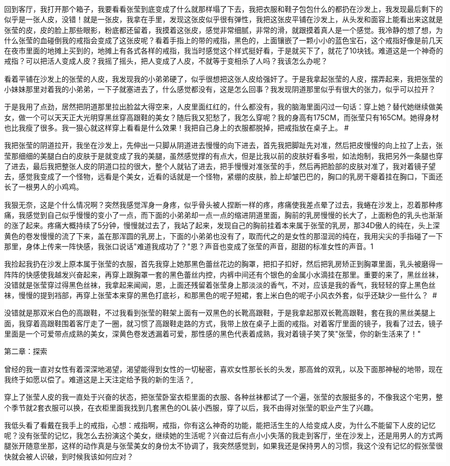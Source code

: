 

回到客厅，我打开那个箱子，我要看看张莹到底变成了什么就那样塌了下去，我把衣服和鞋子包包什么的都扔在沙发上，我发现最后剩下的似乎是一张人皮，没错！就是一张皮，我拿在手里，发现这张皮似乎很有弹性，我把这张皮平铺在沙发上，从头发和面容上能看出来这就是张莹的皮，皮的脸上那些眼影，粉底都还留着，我摸着这张皮，感觉非常细腻，非常的滑，就跟摸着真人是一个感觉。我冷静的想了想，为什么张莹的血碰倒我的戒指会变成了这张皮呢？看着手指上的带的戒指，黑色的，上面镶嵌了一颗小小的蓝色宝石，这个戒指好像是前几天在夜市里面的地摊上买到的，地摊上有各式各样的戒指，我当时感觉这个样式挺好看，于是就买下了，就花了10块钱。难道这是一个神奇的戒指？可以把活人变成人皮？我摇了摇头，把人变成了人皮，不就等于变相杀了人吗？我该怎么办呢？





看着平铺在沙发上的张莹的人皮，我发现我的小弟弟硬了，似乎很想把这张人皮给强奸了。于是我拿起张莹的人皮，摆弄起来，我把张莹的小妹妹那里对着我的小弟弟，一下子就塞进去了，什么感觉都没有，这是怎么回事？我发现阴道那里似乎有很大的张力，似乎可以拉开？

于是我用了点劲，居然把阴道那里拉出脸盆大得空来，人皮里面红红的，什么都没有，我的脑海里面闪过一句话：穿上她？替代她继续做美女，做一个可以天天正大光明穿黑丝穿高跟鞋的美女？随后我又犯愁了，我怎么穿呢？我的身高有175CM，而张莹只有165CM。她得身材也比我瘦了很多。我一狠心就这样穿上看看是什么效果！我把自己身上的衣服都脱掉，把戒指放在桌子上。 #



我把张莹的阴道拉开，我坐在沙发上，先伸出一只脚从阴道进去慢慢的向下进去，首先我把脚趾先对准，然后把皮慢慢的向上拉了上去，张莹那细细的美腿白白的皮肤于是就变成了我的美腿，虽然感觉撑的有点大，但是比我以前的皮肤好看多啦，如法炮制，我把另外一条腿也穿了进去，最后我把整张人皮的阴道口拉的很大，整个人就钻了进去，把手慢慢对准张莹的手，然后再把脸部的皮肤对准了，我对着镜子望去，感觉我变成了一个怪物，远看是个美女，近看的话就是一个怪物，紧绷的皮肤，脸上却皱巴巴的，胸口的乳房干瘪着挂在胸口，下面还长了一根男人的小鸡鸡。







我狠无奈，这是个什么情况啊？突然我感觉浑身一身疼，似乎骨头被人捏断一样的疼，疼痛使我差点晕了过去，我蜷在沙发上，忍着那种疼痛，我感觉到自己似乎慢慢的变小了一点，而下面的小弟弟却一点一点的缩进阴道里面，胸前的乳房慢慢的长大了，上面粉色的乳头也渐渐的涨了起来。疼痛大概持续了5分钟，慢慢就过去了，我站了起来，发现自己的胸前挂着本来属于张莹的乳房，那34D傲人的纯在，头上深黄色的卷发慢慢的流了下来，盖在那浑圆的乳房上，下面的小弟弟也没有了，取而代之的是女性的那湿润的纯在，我用尖尖的手指碰了一下那里，身体上传来一阵快感，我张口说话"难道我成功了？"恩？声音也变成了张莹的声音，甜甜的标准女性的声音。1



我捡起我扔在沙发上原本属于张莹的衣服，首先我穿上她那黑色蕾丝花边的胸罩，把扣子扣好，然后把乳房矫正到胸罩里面，乳头被磨得一阵阵的快感使我越发兴奋起来，再穿上跟胸罩一套的黑色蕾丝内控，内裤中间还有个银色的金属小水滴挂在那里。重要的来了，黑丝丝袜，没错就是张莹穿过得黑色丝袜，我拿起来闻闻，恩，上面还残留着张莹身上那淡淡的香气，不对，应该是我的香气，我轻轻的穿上黑色丝袜，慢慢的提到裆部，再穿上张莹本来穿的黑色打底衫，和那黑色的呢子短裙，套上米白色的呢子小风衣外套，似乎还缺少一些什么？  #



没错就是那双米白色的高跟鞋，不过我看到张莹的鞋架上面有一双黑色的长靴高跟鞋，于是我拿起那双长靴高跟鞋，套在我的黑丝美腿上面，我穿着高跟鞋围着客厅走了一圈，就习惯了高跟鞋走路的方式，我带上放在桌子上面的戒指。对着客厅里面的镜子，我看了过去，镜子里面是一个可爱带点成熟的美女，深黄色卷发透漏着可爱，那性感的黑色代表着成熟，我对着镜子笑了笑"张莹，你的新生活来了！"







第二章：探索



曾经的我一直对女性有着深深地渴望，渴望能得到女性的一切秘密，喜欢女性那长长的头发，那高耸的双乳，以及下面那神秘的地带，现在我终于如愿以偿了。难道这是上天注定给予我的新的生活？,



穿上了张莹人皮的我一直处于兴奋的状态，把张莹卧室衣柜里面的衣服、各种丝袜都试了一个遍，张莹的衣服挺多的，不像我这个宅男，整个季节就2套衣服可以换，在衣柜里面我找到几套黑色的OL装小西服，穿了以后，我不由得对张莹的职业产生了兴趣。





我低头看了看戴在我手上的戒指，心想：戒指啊，戒指，你有这么神奇的功能，能把活生生的人给变成人皮，为什么不能留下人皮的记忆呢？没有张莹的记忆，我怎么去扮演这个美女，继续她的生活呢？兴奋过后有点小小失落的我走到客厅，坐在沙发上，还是用男人的方式两腿张开随意坐那，这样的动作真是与张莹美女的身份太不协调了，我突然感觉到，如果我还是保持男人的习惯，我这个没有记忆的假张莹很快就会被人识破，到时候我该如何应对？


